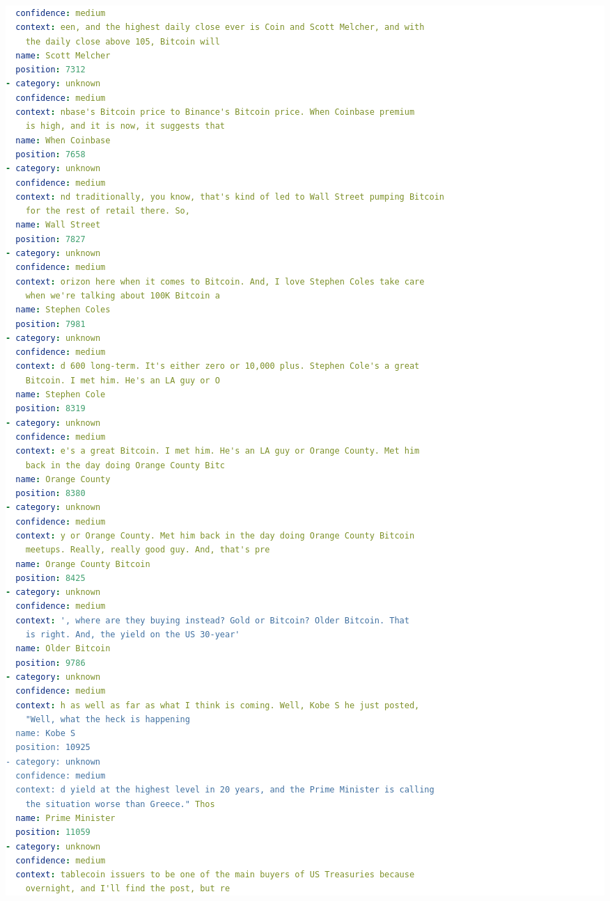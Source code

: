 ```yaml
  confidence: medium
  context: een, and the highest daily close ever is Coin and Scott Melcher, and with
    the daily close above 105, Bitcoin will
  name: Scott Melcher
  position: 7312
- category: unknown
  confidence: medium
  context: nbase's Bitcoin price to Binance's Bitcoin price. When Coinbase premium
    is high, and it is now, it suggests that
  name: When Coinbase
  position: 7658
- category: unknown
  confidence: medium
  context: nd traditionally, you know, that's kind of led to Wall Street pumping Bitcoin
    for the rest of retail there. So,
  name: Wall Street
  position: 7827
- category: unknown
  confidence: medium
  context: orizon here when it comes to Bitcoin. And, I love Stephen Coles take care
    when we're talking about 100K Bitcoin a
  name: Stephen Coles
  position: 7981
- category: unknown
  confidence: medium
  context: d 600 long-term. It's either zero or 10,000 plus. Stephen Cole's a great
    Bitcoin. I met him. He's an LA guy or O
  name: Stephen Cole
  position: 8319
- category: unknown
  confidence: medium
  context: e's a great Bitcoin. I met him. He's an LA guy or Orange County. Met him
    back in the day doing Orange County Bitc
  name: Orange County
  position: 8380
- category: unknown
  confidence: medium
  context: y or Orange County. Met him back in the day doing Orange County Bitcoin
    meetups. Really, really good guy. And, that's pre
  name: Orange County Bitcoin
  position: 8425
- category: unknown
  confidence: medium
  context: ', where are they buying instead? Gold or Bitcoin? Older Bitcoin. That
    is right. And, the yield on the US 30-year'
  name: Older Bitcoin
  position: 9786
- category: unknown
  confidence: medium
  context: h as well as far as what I think is coming. Well, Kobe S he just posted,
    "Well, what the heck is happening
  name: Kobe S
  position: 10925
- category: unknown
  confidence: medium
  context: d yield at the highest level in 20 years, and the Prime Minister is calling
    the situation worse than Greece." Thos
  name: Prime Minister
  position: 11059
- category: unknown
  confidence: medium
  context: tablecoin issuers to be one of the main buyers of US Treasuries because
    overnight, and I'll find the post, but re
```